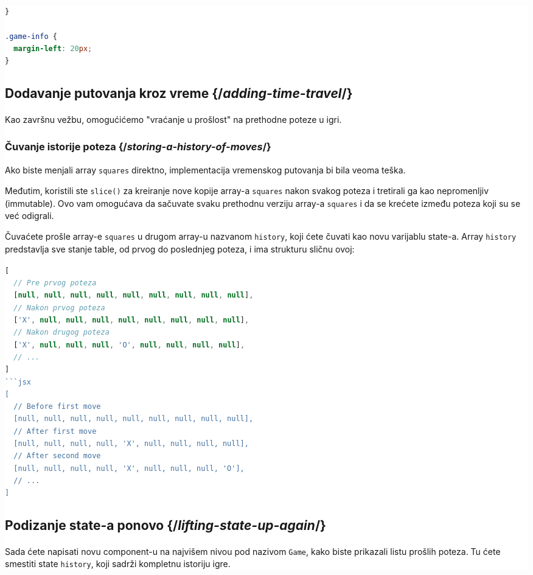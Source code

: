 ```css src/styles.css
}

.game-info {
  margin-left: 20px;
}
```

</Sandpack>

## Dodavanje putovanja kroz vreme {/*adding-time-travel*/}

Kao završnu vežbu, omogućićemo "vraćanje u prošlost" na prethodne poteze u igri.

### Čuvanje istorije poteza {/*storing-a-history-of-moves*/}

Ako biste menjali array `squares` direktno, implementacija vremenskog putovanja bi bila veoma teška.

Međutim, koristili ste `slice()` za kreiranje nove kopije array-a `squares` nakon svakog poteza i tretirali ga kao nepromenljiv (immutable). Ovo vam omogućava da sačuvate svaku prethodnu verziju array-a `squares` i da se krećete između poteza koji su se već odigrali.

Čuvaćete prošle array-e `squares` u drugom array-u nazvanom `history`, koji ćete čuvati kao novu varijablu state-a. Array `history` predstavlja sve stanje table, od prvog do poslednjeg poteza, i ima strukturu sličnu ovoj:

```javascript
[
  // Pre prvog poteza
  [null, null, null, null, null, null, null, null, null],
  // Nakon prvog poteza
  ['X', null, null, null, null, null, null, null, null],
  // Nakon drugog poteza
  ['X', null, null, null, 'O', null, null, null, null],
  // ...
]
```jsx
[
  // Before first move
  [null, null, null, null, null, null, null, null, null],
  // After first move
  [null, null, null, null, 'X', null, null, null, null],
  // After second move
  [null, null, null, null, 'X', null, null, null, 'O'],
  // ...
]
```

## Podizanje state-a ponovo {/*lifting-state-up-again*/}

Sada ćete napisati novu component-u na najvišem nivou pod nazivom `Game`, kako biste prikazali listu prošlih poteza. Tu ćete smestiti state `history`, koji sadrži kompletnu istoriju igre.
